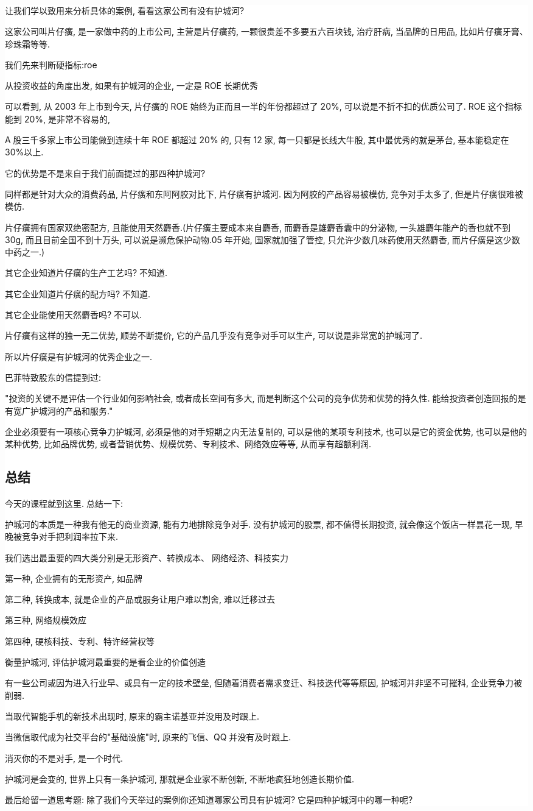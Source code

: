 让我们学以致用来分析具体的案例, 看看这家公司有没有护城河?

这家公司叫片仔癀, 是一家做中药的上市公司, 主营是片仔癀药, 一颗很贵差不多要五六百块钱, 治疗肝病, 当品牌的日用品, 比如片仔癀牙膏、珍珠霜等等.

我们先来判断硬指标:roe

从投资收益的角度出发, 如果有护城河的企业, 一定是 ROE 长期优秀

可以看到, 从 2003 年上市到今天, 片仔癀的 ROE 始终为正而且一半的年份都超过了 20%, 可以说是不折不扣的优质公司了. ROE 这个指标能到 20%, 是非常不容易的,

A 股三千多家上市公司能做到连续十年 ROE 都超过 20% 的, 只有 12 家, 每一只都是长线大牛股, 其中最优秀的就是茅台, 基本能稳定在 30%以上.

它的优势是不是来自于我们前面提过的那四种护城河?

同样都是针对大众的消费药品, 片仔癀和东阿阿胶对比下, 片仔癀有护城河. 因为阿胶的产品容易被模仿, 竞争对手太多了, 但是片仔癀很难被模仿.

片仔癀拥有国家双绝密配方, 且能使用天然麝香.(片仔癀主要成本来自麝香, 而麝香是雄麝香囊中的分泌物, 一头雄麝年能产的香也就不到 30g, 而且目前全国不到十万头, 可以说是濒危保护动物.05 年开始, 国家就加强了管控, 只允许少数几味药使用天然麝香, 而片仔癀是这少数中药之一.)

其它企业知道片仔癀的生产工艺吗? 不知道.

其它企业知道片仔癀的配方吗? 不知道.

其它企业能使用天然麝香吗? 不可以.

片仔癀有这样的独一无二优势, 顺势不断提价, 它的产品几乎没有竞争对手可以生产, 可以说是非常宽的护城河了.

所以片仔癀是有护城河的优秀企业之一.

巴菲特致股东的信提到过:

"投资的关键不是评估一个行业如何影响社会, 或者成长空间有多大, 而是判断这个公司的竞争优势和优势的持久性. 能给投资者创造回报的是有宽广护城河的产品和服务."

企业必须要有一项核心竞争力护城河, 必须是他的对手短期之内无法复制的, 可以是他的某项专利技术, 也可以是它的资金优势, 也可以是他的某种优势, 比如品牌优势, 或者营销优势、规模优势、专利技术、网络效应等等, 从而享有超额利润.

## 总结

今天的课程就到这里. 总结一下:

护城河的本质是一种我有他无的商业资源, 能有力地排除竞争对手. 没有护城河的股票, 都不值得长期投资, 就会像这个饭店一样昙花一现, 早晚被竞争对手把利润率拉下来.

我们选出最重要的四大类分别是无形资产、转换成本、 网络经济、科技实力

第一种, 企业拥有的无形资产, 如品牌

第二种, 转换成本, 就是企业的产品或服务让用户难以割舍, 难以迁移过去

第三种, 网络规模效应

第四种, 硬核科技、专利、特许经营权等

衡量护城河, 评估护城河最重要的是看企业的价值创造

有一些公司或因为进入行业早、或具有一定的技术壁垒, 但随着消费者需求变迁、科技迭代等等原因, 护城河并非坚不可摧科, 企业竞争力被削弱.

当取代智能手机的新技术出现时, 原来的霸主诺基亚并没用及时跟上.

当微信取代成为社交平台的"基础设施"时, 原来的飞信、QQ 并没有及时跟上.

消灭你的不是对手, 是一个时代.

护城河是会变的, 世界上只有一条护城河, 那就是企业家不断创新, 不断地疯狂地创造长期价值.

最后给留一道思考题: 除了我们今天举过的案例你还知道哪家公司具有护城河? 它是四种护城河中的哪一种呢?
